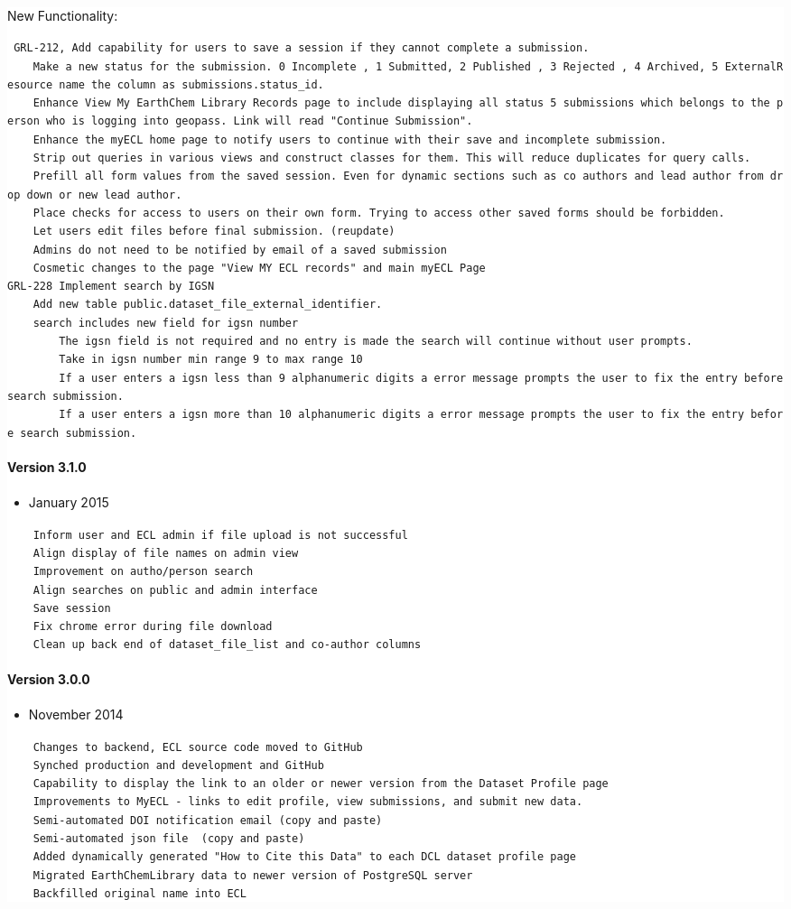 New Functionality: 

     GRL-212, Add capability for users to save a session if they cannot complete a submission.
        Make a new status for the submission. 0 Incomplete , 1 Submitted, 2 Published , 3 Rejected , 4 Archived, 5 ExternalResource name the column as submissions.status_id.
        Enhance View My EarthChem Library Records page to include displaying all status 5 submissions which belongs to the person who is logging into geopass. Link will read "Continue Submission".
        Enhance the myECL home page to notify users to continue with their save and incomplete submission.
        Strip out queries in various views and construct classes for them. This will reduce duplicates for query calls.
        Prefill all form values from the saved session. Even for dynamic sections such as co authors and lead author from drop down or new lead author.
        Place checks for access to users on their own form. Trying to access other saved forms should be forbidden.
        Let users edit files before final submission. (reupdate)
        Admins do not need to be notified by email of a saved submission
        Cosmetic changes to the page "View MY ECL records" and main myECL Page
    GRL-228 Implement search by IGSN
        Add new table public.dataset_file_external_identifier.
        search includes new field for igsn number
            The igsn field is not required and no entry is made the search will continue without user prompts.
            Take in igsn number min range 9 to max range 10
            If a user enters a igsn less than 9 alphanumeric digits a error message prompts the user to fix the entry before search submission.
            If a user enters a igsn more than 10 alphanumeric digits a error message prompts the user to fix the entry before search submission.


#### Version 3.1.0
* January 2015  
```
    Inform user and ECL admin if file upload is not successful
    Align display of file names on admin view
    Improvement on autho/person search
    Align searches on public and admin interface
    Save session
    Fix chrome error during file download
    Clean up back end of dataset_file_list and co-author columns
```
#### Version 3.0.0
* November 2014
```
    Changes to backend, ECL source code moved to GitHub
    Synched production and development and GitHub
    Capability to display the link to an older or newer version from the Dataset Profile page
    Improvements to MyECL - links to edit profile, view submissions, and submit new data.
    Semi-automated DOI notification email (copy and paste)
    Semi-automated json file  (copy and paste)
    Added dynamically generated "How to Cite this Data" to each DCL dataset profile page
    Migrated EarthChemLibrary data to newer version of PostgreSQL server
    Backfilled original name into ECL
```
